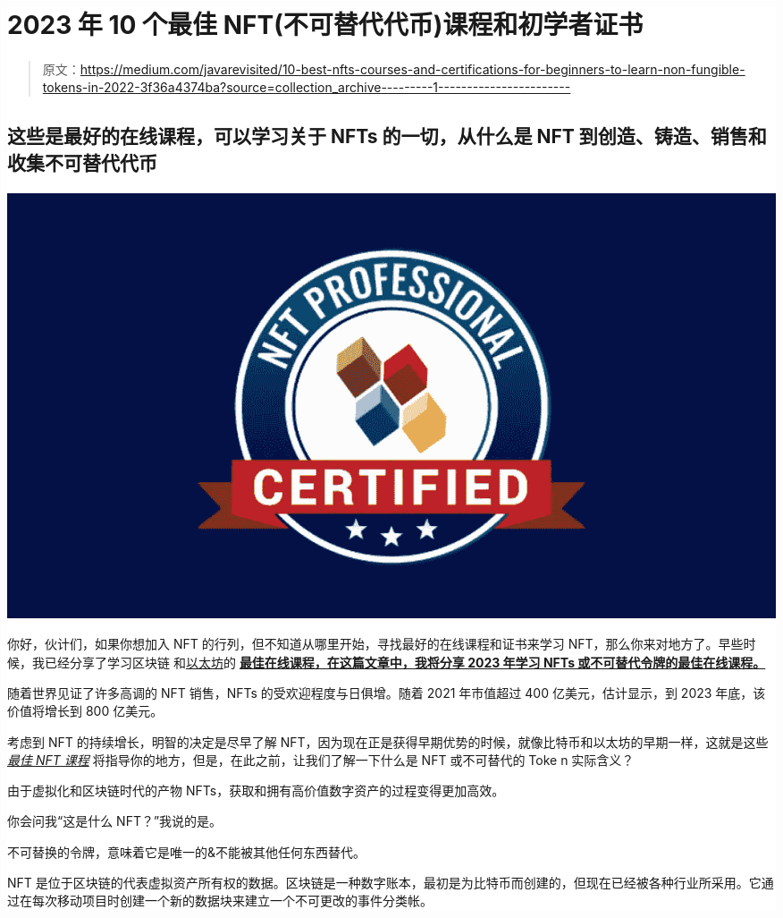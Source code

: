 # 2023 年 10 个最佳 NFT(不可替代代币)课程和初学者证书

> 原文：<https://medium.com/javarevisited/10-best-nfts-courses-and-certifications-for-beginners-to-learn-non-fungible-tokens-in-2022-3f36a4374ba?source=collection_archive---------1----------------------->

## 这些是最好的在线课程，可以学习关于 NFTs 的一切，从什么是 NFT 到创造、铸造、销售和收集不可替代代币

[![](img/5a4ec69eba99539ed4070022a83e8eed.png)](https://shareasale.com/r.cfm?b=1696402&u=880419&m=105464&urllink=https%3A%2F%2Facademy%2E101blockchains%2Ecom%2Fcourses%2Fcertified%2Dnft%2Dprofessional&afftrack=)

你好，伙计们，如果你想加入 NFT 的行列，但不知道从哪里开始，寻找最好的在线课程和证书来学习 NFT，那么你来对地方了。早些时候，我已经分享了学习区块链 和[以太坊](https://javarevisited.blogspot.com/2022/01/5-best-courses-to-learn-cryptocurrency.html)的 [**最佳在线课程，在这篇文章中，我将分享 2023 年学习 NFTs 或不可替代令牌的最佳在线课程。**](/javarevisited/best-blockchain-courses-and-certification-in-2020-63729f8f04d0)

随着世界见证了许多高调的 NFT 销售，NFTs 的受欢迎程度与日俱增。随着 2021 年市值超过 400 亿美元，估计显示，到 2023 年底，该价值将增长到 800 亿美元。

考虑到 NFT 的持续增长，明智的决定是尽早了解 NFT，因为现在正是获得早期优势的时候，就像比特币和以太坊的早期一样，这就是这些 [*最佳 NFT 课程*](https://javarevisited.blogspot.com/2021/12/top-5-courses-to-learn-about-nfts-non.html) 将指导你的地方，但是，在此之前，让我们了解一下什么是 NFT 或不可替代的 Toke n 实际含义？

由于虚拟化和区块链时代的产物 NFTs，获取和拥有高价值数字资产的过程变得更加高效。

你会问我“这是什么 NFT？”我说的是。

不可替换的令牌，意味着它是唯一的&不能被其他任何东西替代。

NFT 是位于区块链的代表虚拟资产所有权的数据。区块链是一种数字账本，最初是为比特币而创建的，但现在已经被各种行业所采用。它通过在每次移动项目时创建一个新的数据块来建立一个不可更改的事件分类帐。
